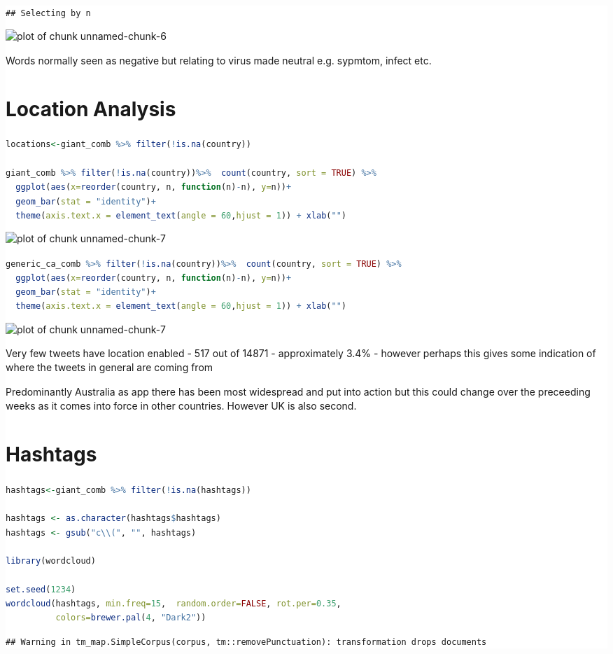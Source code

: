 ```
## Selecting by n
```

![plot of chunk unnamed-chunk-6](figure/unnamed-chunk-6-3.png)

Words normally seen as negative but relating to virus made neutral e.g. sypmtom, infect etc. 

# Location Analysis

```r
locations<-giant_comb %>% filter(!is.na(country))

giant_comb %>% filter(!is.na(country))%>%  count(country, sort = TRUE) %>% 
  ggplot(aes(x=reorder(country, n, function(n)-n), y=n))+ 
  geom_bar(stat = "identity")+ 
  theme(axis.text.x = element_text(angle = 60,hjust = 1)) + xlab("")
```

![plot of chunk unnamed-chunk-7](figure/unnamed-chunk-7-1.png)

```r
generic_ca_comb %>% filter(!is.na(country))%>%  count(country, sort = TRUE) %>% 
  ggplot(aes(x=reorder(country, n, function(n)-n), y=n))+ 
  geom_bar(stat = "identity")+ 
  theme(axis.text.x = element_text(angle = 60,hjust = 1)) + xlab("")
```

![plot of chunk unnamed-chunk-7](figure/unnamed-chunk-7-2.png)

Very few tweets have location enabled - 517 out of 14871 - approximately 3.4% - however perhaps this gives some indication of where the tweets in general are coming from

Predominantly Australia as app there has been most widespread and put into action but this could change over the preceeding weeks as it comes into force in other countries. However UK is also second. 

# Hashtags 

```r
hashtags<-giant_comb %>% filter(!is.na(hashtags))

hashtags <- as.character(hashtags$hashtags)
hashtags <- gsub("c\\(", "", hashtags)

library(wordcloud)

set.seed(1234)
wordcloud(hashtags, min.freq=15,  random.order=FALSE, rot.per=0.35, 
          colors=brewer.pal(4, "Dark2"))
```

```
## Warning in tm_map.SimpleCorpus(corpus, tm::removePunctuation): transformation drops documents
```

